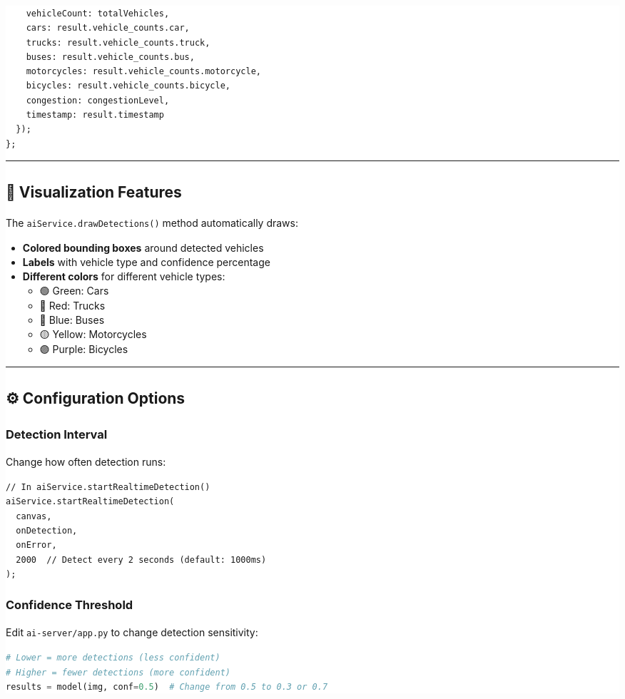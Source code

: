 ```tsx
    vehicleCount: totalVehicles,
    cars: result.vehicle_counts.car,
    trucks: result.vehicle_counts.truck,
    buses: result.vehicle_counts.bus,
    motorcycles: result.vehicle_counts.motorcycle,
    bicycles: result.vehicle_counts.bicycle,
    congestion: congestionLevel,
    timestamp: result.timestamp
  });
};
```

---

## 🎨 Visualization Features

The `aiService.drawDetections()` method automatically draws:
- **Colored bounding boxes** around detected vehicles
- **Labels** with vehicle type and confidence percentage
- **Different colors** for different vehicle types:
  - 🟢 Green: Cars
  - 🔴 Red: Trucks
  - 🔵 Blue: Buses
  - 🟡 Yellow: Motorcycles
  - 🟣 Purple: Bicycles

---

## ⚙️ Configuration Options

### Detection Interval

Change how often detection runs:

```tsx
// In aiService.startRealtimeDetection()
aiService.startRealtimeDetection(
  canvas,
  onDetection,
  onError,
  2000  // Detect every 2 seconds (default: 1000ms)
);
```

### Confidence Threshold

Edit `ai-server/app.py` to change detection sensitivity:

```python
# Lower = more detections (less confident)
# Higher = fewer detections (more confident)
results = model(img, conf=0.5)  # Change from 0.5 to 0.3 or 0.7
```
